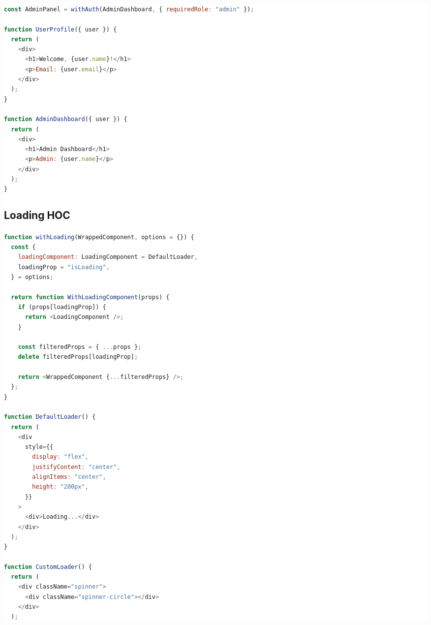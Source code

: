 ```javascript
const AdminPanel = withAuth(AdminDashboard, { requiredRole: "admin" });

function UserProfile({ user }) {
  return (
    <div>
      <h1>Welcome, {user.name}!</h1>
      <p>Email: {user.email}</p>
    </div>
  );
}

function AdminDashboard({ user }) {
  return (
    <div>
      <h1>Admin Dashboard</h1>
      <p>Admin: {user.name}</p>
    </div>
  );
}
```

## Loading HOC

```javascript
function withLoading(WrappedComponent, options = {}) {
  const {
    loadingComponent: LoadingComponent = DefaultLoader,
    loadingProp = "isLoading",
  } = options;

  return function WithLoadingComponent(props) {
    if (props[loadingProp]) {
      return <LoadingComponent />;
    }

    const filteredProps = { ...props };
    delete filteredProps[loadingProp];

    return <WrappedComponent {...filteredProps} />;
  };
}

function DefaultLoader() {
  return (
    <div
      style={{
        display: "flex",
        justifyContent: "center",
        alignItems: "center",
        height: "200px",
      }}
    >
      <div>Loading...</div>
    </div>
  );
}

function CustomLoader() {
  return (
    <div className="spinner">
      <div className="spinner-circle"></div>
    </div>
  );
```